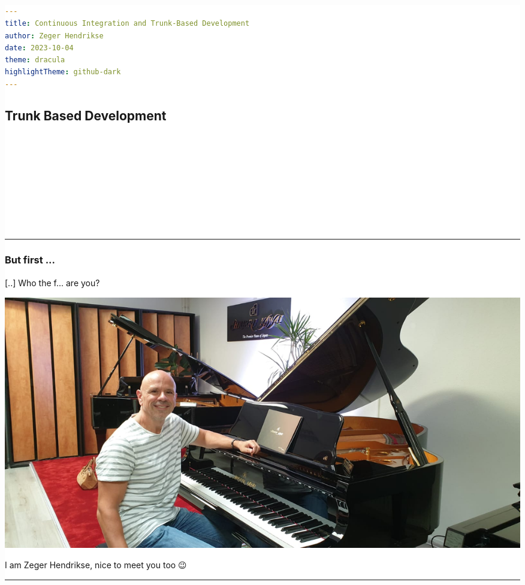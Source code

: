 ```yaml
---
title: Continuous Integration and Trunk-Based Development
author: Zeger Hendrikse
date: 2023-10-04
theme: dracula
highlightTheme: github-dark
---
```




## Trunk Based Development

&nbsp;

&nbsp;

&nbsp;

&nbsp;

&nbsp;

---

### But first ...

[..] Who the f... are you?

![Zeger](./images/zeger_profile.jpg) 

I am Zeger Hendrikse, nice to meet you too 😉

---